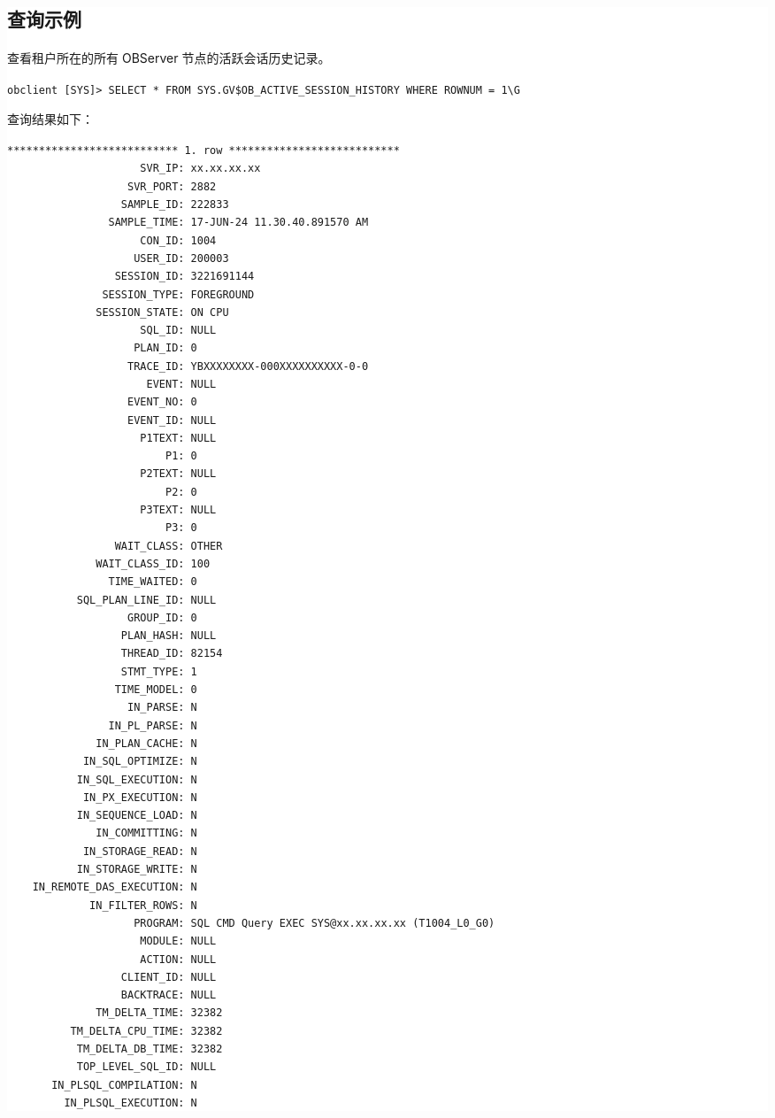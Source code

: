 ## 查询示例

查看租户所在的所有 OBServer 节点的活跃会话历史记录。

```shell
obclient [SYS]> SELECT * FROM SYS.GV$OB_ACTIVE_SESSION_HISTORY WHERE ROWNUM = 1\G
```

 查询结果如下：

```shell
*************************** 1. row ***************************
                     SVR_IP: xx.xx.xx.xx
                   SVR_PORT: 2882
                  SAMPLE_ID: 222833
                SAMPLE_TIME: 17-JUN-24 11.30.40.891570 AM
                     CON_ID: 1004
                    USER_ID: 200003
                 SESSION_ID: 3221691144
               SESSION_TYPE: FOREGROUND
              SESSION_STATE: ON CPU
                     SQL_ID: NULL
                    PLAN_ID: 0
                   TRACE_ID: YBXXXXXXXX-000XXXXXXXXXX-0-0
                      EVENT: NULL
                   EVENT_NO: 0
                   EVENT_ID: NULL
                     P1TEXT: NULL
                         P1: 0
                     P2TEXT: NULL
                         P2: 0
                     P3TEXT: NULL
                         P3: 0
                 WAIT_CLASS: OTHER
              WAIT_CLASS_ID: 100
                TIME_WAITED: 0
           SQL_PLAN_LINE_ID: NULL
                   GROUP_ID: 0
                  PLAN_HASH: NULL
                  THREAD_ID: 82154
                  STMT_TYPE: 1
                 TIME_MODEL: 0
                   IN_PARSE: N
                IN_PL_PARSE: N
              IN_PLAN_CACHE: N
            IN_SQL_OPTIMIZE: N
           IN_SQL_EXECUTION: N
            IN_PX_EXECUTION: N
           IN_SEQUENCE_LOAD: N
              IN_COMMITTING: N
            IN_STORAGE_READ: N
           IN_STORAGE_WRITE: N
    IN_REMOTE_DAS_EXECUTION: N
             IN_FILTER_ROWS: N
                    PROGRAM: SQL CMD Query EXEC SYS@xx.xx.xx.xx (T1004_L0_G0)
                     MODULE: NULL
                     ACTION: NULL
                  CLIENT_ID: NULL
                  BACKTRACE: NULL
              TM_DELTA_TIME: 32382
          TM_DELTA_CPU_TIME: 32382
           TM_DELTA_DB_TIME: 32382
           TOP_LEVEL_SQL_ID: NULL
       IN_PLSQL_COMPILATION: N
         IN_PLSQL_EXECUTION: N
```